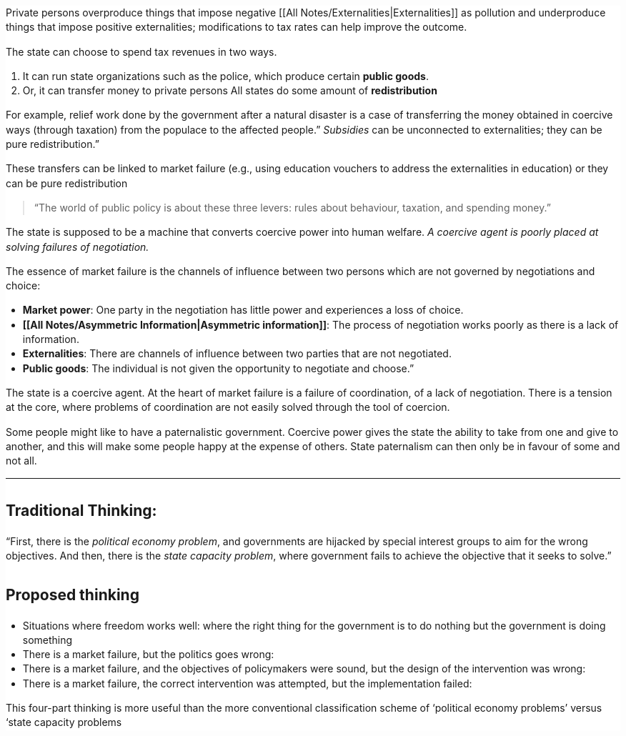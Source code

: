 Private persons overproduce things that impose negative [[All Notes/Externalities\|Externalities]] as pollution and underproduce things that impose positive externalities; 
	modifications to tax rates can help improve the outcome. 

The state can choose to spend tax revenues in two ways. 
1. It can run state organizations such as the police, which produce certain **public goods**. 
2. Or, it can transfer money to private persons All states do some amount of **redistribution**

For example, relief work done by the government after a natural disaster is a case of transferring the money obtained in coercive ways (through taxation) from the populace to the affected people.” *Subsidies* can be unconnected to externalities; they can be pure redistribution.”

These transfers can be linked to market failure (e.g., using education vouchers to address the externalities in education) or they can be pure redistribution

> “The world of public policy is about these three levers: rules about behaviour, taxation, and spending money.”

The state is supposed to be a machine that converts coercive power into human welfare. *A coercive agent is poorly placed at solving failures of negotiation.*

The essence of market failure is the channels of influence between two persons which are not governed by negotiations and choice: 
- **Market power**: One party in the negotiation has little power and experiences a loss of choice.
- **[[All Notes/Asymmetric Information\|Asymmetric information]]**: The process of negotiation works poorly as there is a lack of information.
- **Externalities**: There are channels of influence between two parties that are not negotiated.
- **Public goods**: The individual is not given the opportunity to negotiate and choose.”

The state is a coercive agent. At the heart of market failure is a failure of coordination, of a lack of negotiation. There is a tension at the core, where problems of coordination are not easily solved through the tool of coercion. 

Some people might like to have a paternalistic government. Coercive power gives the state the ability to take from one and give to another, and this will make some people happy at the expense of others.  State paternalism can then only be in favour of some and not all.

---

## Traditional Thinking:
“First, there is the *political economy problem*, and governments are hijacked by special interest groups to aim for the wrong objectives. And then, there is the *state capacity problem*, where government fails to achieve the objective that it seeks to solve.”

## Proposed thinking 
- Situations where freedom works well:
	where the right thing for the government is to do nothing but the government is doing something
- There is a market failure, but the politics goes wrong:
- There is a market failure, and the objectives of policymakers were sound, but the design of the intervention was wrong:
- There is a market failure, the correct intervention was attempted, but the implementation failed:

This four-part thinking is more useful than the more conventional classification scheme of ‘political economy problems’ versus ‘state capacity problems
